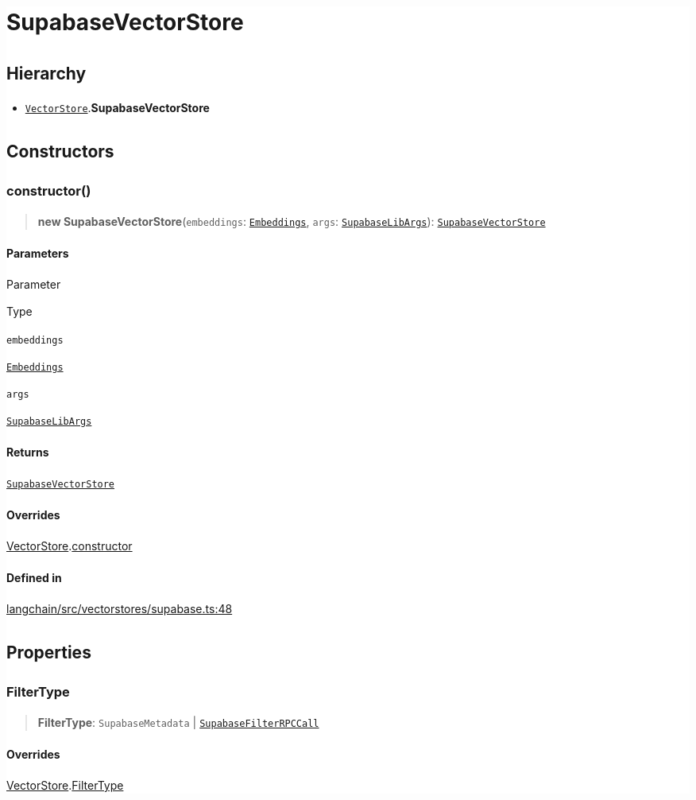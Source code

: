 SupabaseVectorStore
===================

Hierarchy[​](#hierarchy "Direct link to Hierarchy")
---------------------------------------------------

*   [`VectorStore`](/docs/api/vectorstores_base/classes/VectorStore).**SupabaseVectorStore**

Constructors[​](#constructors "Direct link to Constructors")
------------------------------------------------------------

### constructor()[​](#constructor "Direct link to constructor()")

> **new SupabaseVectorStore**(`embeddings`: [`Embeddings`](/docs/api/embeddings_base/classes/Embeddings), `args`: [`SupabaseLibArgs`](/docs/api/vectorstores_supabase/interfaces/SupabaseLibArgs)): [`SupabaseVectorStore`](/docs/api/vectorstores_supabase/classes/SupabaseVectorStore)

#### Parameters[​](#parameters "Direct link to Parameters")

Parameter

Type

`embeddings`

[`Embeddings`](/docs/api/embeddings_base/classes/Embeddings)

`args`

[`SupabaseLibArgs`](/docs/api/vectorstores_supabase/interfaces/SupabaseLibArgs)

#### Returns[​](#returns "Direct link to Returns")

[`SupabaseVectorStore`](/docs/api/vectorstores_supabase/classes/SupabaseVectorStore)

#### Overrides[​](#overrides "Direct link to Overrides")

[VectorStore](/docs/api/vectorstores_base/classes/VectorStore).[constructor](/docs/api/vectorstores_base/classes/VectorStore#constructor)

#### Defined in[​](#defined-in "Direct link to Defined in")

[langchain/src/vectorstores/supabase.ts:48](https://github.com/hwchase17/langchainjs/blob/46e1734/langchain/src/vectorstores/supabase.ts#L48)

Properties[​](#properties "Direct link to Properties")
------------------------------------------------------

### FilterType[​](#filtertype "Direct link to FilterType")

> **FilterType**: `SupabaseMetadata` | [`SupabaseFilterRPCCall`](/docs/api/vectorstores_supabase/types/SupabaseFilterRPCCall)

#### Overrides[​](#overrides-1 "Direct link to Overrides")

[VectorStore](/docs/api/vectorstores_base/classes/VectorStore).[FilterType](/docs/api/vectorstores_base/classes/VectorStore#filtertype)
